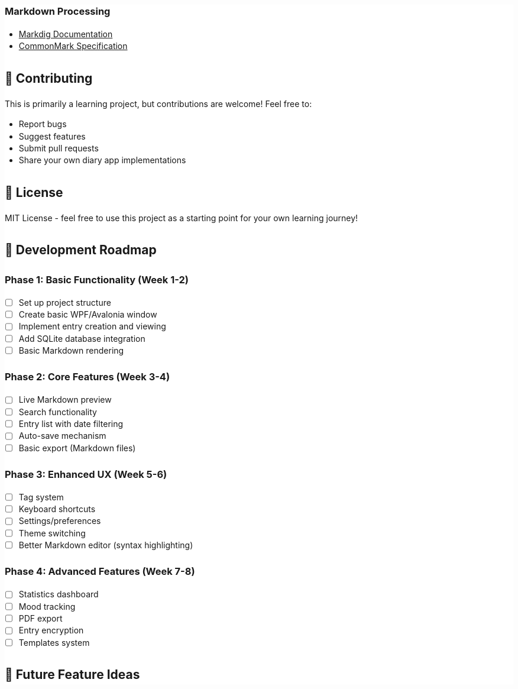 ### Markdown Processing
- [Markdig Documentation](https://github.com/xoofx/markdig)
- [CommonMark Specification](https://commonmark.org/)

## 🤝 Contributing

This is primarily a learning project, but contributions are welcome! Feel free to:
- Report bugs
- Suggest features
- Submit pull requests
- Share your own diary app implementations

## 📝 License

MIT License - feel free to use this project as a starting point for your own learning journey!

## 🚧 Development Roadmap

### Phase 1: Basic Functionality (Week 1-2)
- [ ] Set up project structure
- [ ] Create basic WPF/Avalonia window
- [ ] Implement entry creation and viewing
- [ ] Add SQLite database integration
- [ ] Basic Markdown rendering

### Phase 2: Core Features (Week 3-4)
- [ ] Live Markdown preview
- [ ] Search functionality
- [ ] Entry list with date filtering
- [ ] Auto-save mechanism
- [ ] Basic export (Markdown files)

### Phase 3: Enhanced UX (Week 5-6)
- [ ] Tag system
- [ ] Keyboard shortcuts
- [ ] Settings/preferences
- [ ] Theme switching
- [ ] Better Markdown editor (syntax highlighting)

### Phase 4: Advanced Features (Week 7-8)
- [ ] Statistics dashboard
- [ ] Mood tracking
- [ ] PDF export
- [ ] Entry encryption
- [ ] Templates system

## 🚀 Future Feature Ideas
